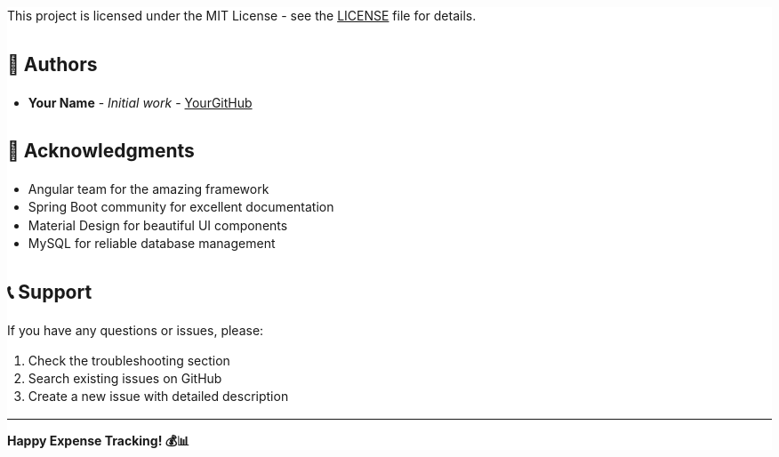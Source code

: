 This project is licensed under the MIT License - see the [LICENSE](LICENSE) file for details.

## 👥 Authors

- **Your Name** - *Initial work* - [YourGitHub](https://github.com/yourusername)

## 🙏 Acknowledgments

- Angular team for the amazing framework
- Spring Boot community for excellent documentation
- Material Design for beautiful UI components
- MySQL for reliable database management

## 📞 Support

If you have any questions or issues, please:
1. Check the troubleshooting section
2. Search existing issues on GitHub
3. Create a new issue with detailed description

---

**Happy Expense Tracking! 💰📊**
